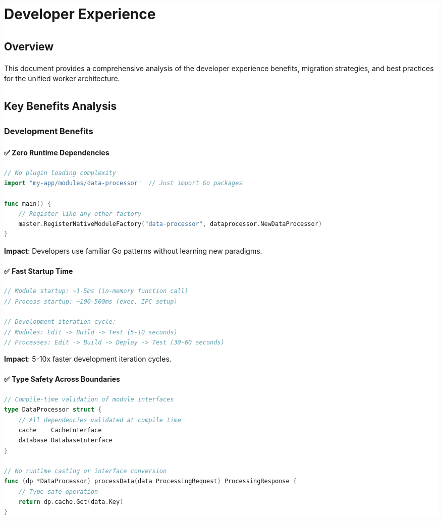 # Developer Experience

## Overview

This document provides a comprehensive analysis of the developer experience benefits, migration strategies, and best practices for the unified worker architecture.

## Key Benefits Analysis

### Development Benefits

#### ✅ **Zero Runtime Dependencies**
```go
// No plugin loading complexity
import "my-app/modules/data-processor"  // Just import Go packages

func main() {
    // Register like any other factory
    master.RegisterNativeModuleFactory("data-processor", dataprocessor.NewDataProcessor)
}
```

**Impact**: Developers use familiar Go patterns without learning new paradigms.

#### ✅ **Fast Startup Time**
```go
// Module startup: ~1-5ms (in-memory function call)
// Process startup: ~100-500ms (exec, IPC setup)

// Development iteration cycle:
// Modules: Edit -> Build -> Test (5-10 seconds)
// Processes: Edit -> Build -> Deploy -> Test (30-60 seconds)
```

**Impact**: 5-10x faster development iteration cycles.

#### ✅ **Type Safety Across Boundaries**
```go
// Compile-time validation of module interfaces
type DataProcessor struct {
    // All dependencies validated at compile time
    cache    CacheInterface
    database DatabaseInterface  
}

// No runtime casting or interface conversion
func (dp *DataProcessor) processData(data ProcessingRequest) ProcessingResponse {
    // Type-safe operation
    return dp.cache.Get(data.Key)
}
```
